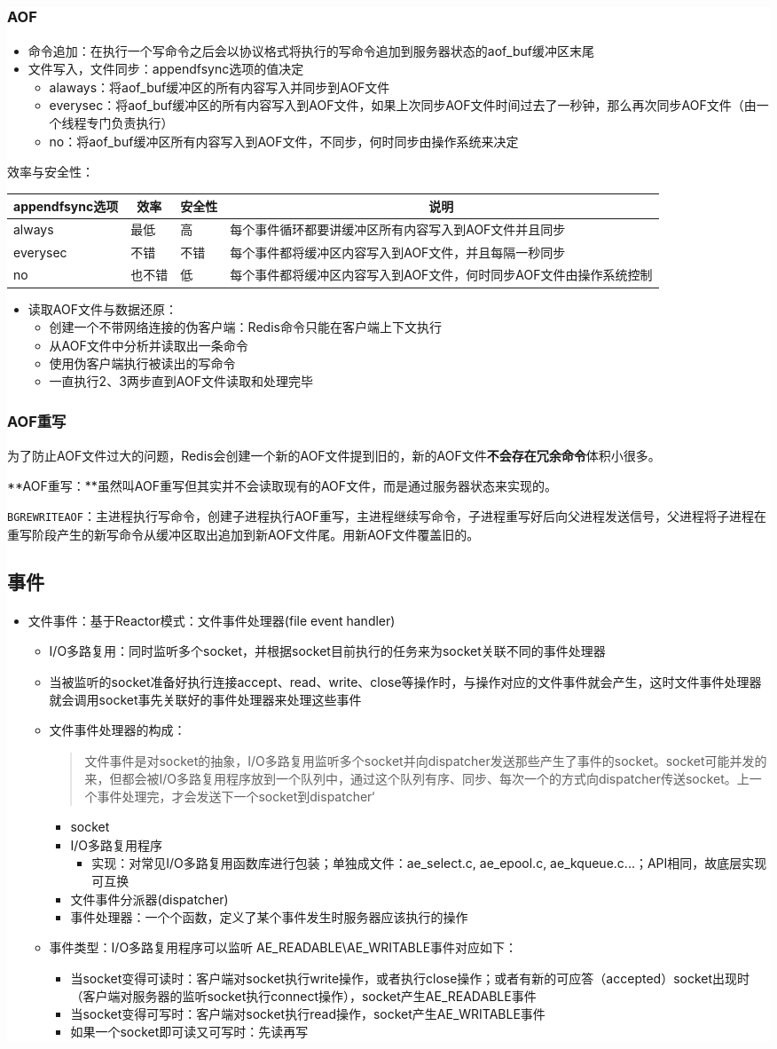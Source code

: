 ### AOF

- 命令追加：在执行一个写命令之后会以协议格式将执行的写命令追加到服务器状态的aof_buf缓冲区末尾
- 文件写入，文件同步：appendfsync选项的值决定
    - alaways：将aof_buf缓冲区的所有内容写入并同步到AOF文件
    - everysec：将aof_buf缓冲区的所有内容写入到AOF文件，如果上次同步AOF文件时间过去了一秒钟，那么再次同步AOF文件（由一个线程专门负责执行）
    - no：将aof_buf缓冲区所有内容写入到AOF文件，不同步，何时同步由操作系统来决定

效率与安全性：

| appendfsync选项 | 效率   | 安全性 | 说明                                                         |
| --------------- | ------ | ------ | ------------------------------------------------------------ |
| always          | 最低   | 高     | 每个事件循环都要讲缓冲区所有内容写入到AOF文件并且同步        |
| everysec        | 不错   | 不错   | 每个事件都将缓冲区内容写入到AOF文件，并且每隔一秒同步        |
| no              | 也不错 | 低     | 每个事件都将缓冲区内容写入到AOF文件，何时同步AOF文件由操作系统控制 |

- 读取AOF文件与数据还原：
    - 创建一个不带网络连接的伪客户端：Redis命令只能在客户端上下文执行
    - 从AOF文件中分析并读取出一条命令
    - 使用伪客户端执行被读出的写命令
    - 一直执行2、3两步直到AOF文件读取和处理完毕

### AOF重写

为了防止AOF文件过大的问题，Redis会创建一个新的AOF文件提到旧的，新的AOF文件**不会存在冗余命令**体积小很多。

**AOF重写：**虽然叫AOF重写但其实并不会读取现有的AOF文件，而是通过服务器状态来实现的。

`BGREWRITEAOF`：主进程执行写命令，创建子进程执行AOF重写，主进程继续写命令，子进程重写好后向父进程发送信号，父进程将子进程在重写阶段产生的新写命令从缓冲区取出追加到新AOF文件尾。用新AOF文件覆盖旧的。

## 事件

- 文件事件：基于Reactor模式：文件事件处理器(file event handler)

    - I/O多路复用：同时监听多个socket，并根据socket目前执行的任务来为socket关联不同的事件处理器

    - 当被监听的socket准备好执行连接accept、read、write、close等操作时，与操作对应的文件事件就会产生，这时文件事件处理器就会调用socket事先关联好的事件处理器来处理这些事件

    - 文件事件处理器的构成：

        > 文件事件是对socket的抽象，I/O多路复用监听多个socket并向dispatcher发送那些产生了事件的socket。socket可能并发的来，但都会被I/O多路复用程序放到一个队列中，通过这个队列有序、同步、每次一个的方式向dispatcher传送socket。上一个事件处理完，才会发送下一个socket到dispatcher‘

        - socket
        - I/O多路复用程序
            - 实现：对常见I/O多路复用函数库进行包装；单独成文件：ae_select.c, ae_epool.c, ae_kqueue.c...；API相同，故底层实现可互换
        - 文件事件分派器(dispatcher)
        - 事件处理器：一个个函数，定义了某个事件发生时服务器应该执行的操作

    - 事件类型：I/O多路复用程序可以监听 AE_READABLE\AE_WRITABLE事件对应如下：

        - 当socket变得可读时：客户端对socket执行write操作，或者执行close操作；或者有新的可应答（accepted）socket出现时（客户端对服务器的监听socket执行connect操作），socket产生AE_READABLE事件
        - 当socket变得可写时：客户端对socket执行read操作，socket产生AE_WRITABLE事件
        - 如果一个socket即可读又可写时：先读再写
